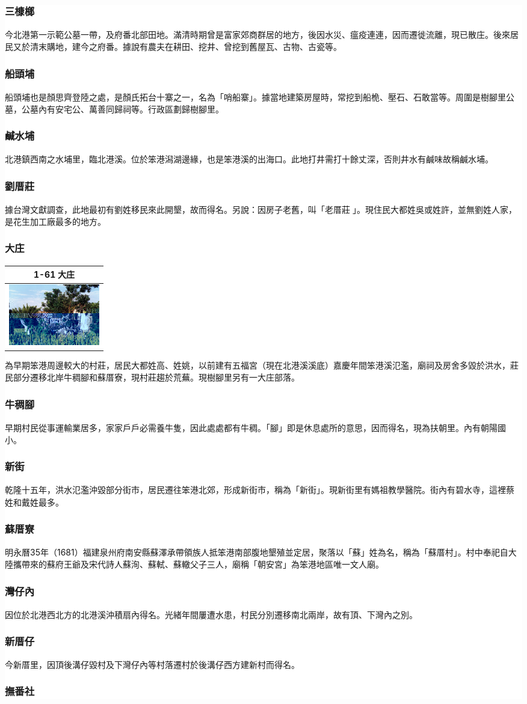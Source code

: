 ### 三槺榔

今北港第一示範公墓一帶，及府番北部田地。滿清時期曾是富家郊商群居的地方，後因水災、瘟疫連連，因而遷徙流離，現已散庄。後來居民又於清末購地，建今之府番。據說有農夫在耕田、挖井、曾挖到舊屋瓦、古物、古瓷等。

### 船頭埔

船頭埔也是顏思齊登陸之處，是顏氏拓台十寨之一，名為「哨船寨」。據當地建築房屋時，常挖到船桅、壓石、石敢當等。周圍是樹腳里公墓，公墓內有安宅公、萬善同歸祠等。行政區劃歸樹腳里。

### 鹹水埔

北港鎮西南之水埔里，臨北港溪。位於笨港潟湖邊緣，也是笨港溪的出海口。此地打井需打十餘丈深，否則井水有鹹味故稱鹹水埔。

### 劉厝莊

據台灣文獻調查，此地最初有劉姓移民來此開墾，故而得名。另說：因房子老舊，叫「老厝莊 」。現住民大都姓吳或姓許，並無劉姓人家，是花生加工廠最多的地方。

### 大庄

| 1-61 大庄 |
| ------------------ |
| ![](img/1-61.jpg) |

為早期笨港周邊較大的村莊，居民大都姓高、姓姚，以前建有五福宮（現在北港溪溪底）嘉慶年間笨港溪氾濫，廟祠及房舍多毀於洪水，莊民部分遷移北岸牛稠腳和蘇厝寮，現村莊趨於荒蕪。現樹腳里另有一大庄部落。

### 牛稠腳

早期村民從事運輸業居多，家家戶戶必需養牛隻，因此處處都有牛稠。「腳」即是休息處所的意思，因而得名，現為扶朝里。內有朝陽國小。

### 新街

乾隆十五年，洪水氾濫沖毀部分街市，居民遷往笨港北郊，形成新街市，稱為「新街」。現新街里有媽祖教學醫院。街內有碧水寺，這裡蔡姓和戴姓最多。

### 蘇厝寮

明永曆35年（1681）福建泉州府南安縣蘇澤承帶領族人抵笨港南部腹地墾殖並定居，聚落以「蘇」姓為名，稱為「蘇厝村」。村中奉祀自大陸攜帶來的蘇府王爺及宋代詩人蘇洵、蘇軾、蘇轍父子三人，廟稱「朝安宮」為笨港地區唯一文人廟。

### 灣仔內

因位於北港西北方的北港溪沖積扇內得名。光緒年間屢遭水患，村民分別遷移南北兩岸，故有頂、下灣內之別。

### 新厝仔

今新厝里，因頂後溝仔毀村及下灣仔內等村落遷村於後溝仔西方建新村而得名。

### 撫番社
